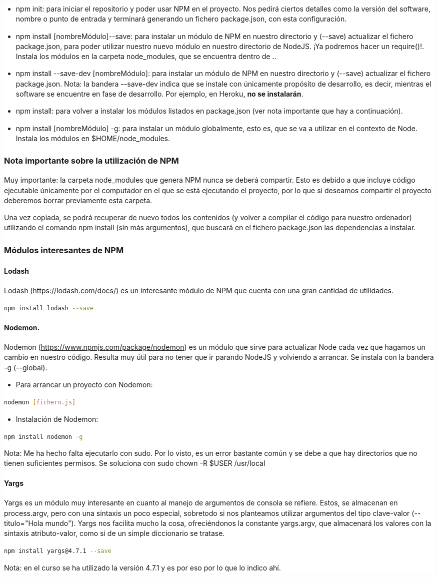 * npm init: para iniciar el repositorio y poder usar NPM en el proyecto. Nos pedirá ciertos detalles como la versión del software, nombre o punto de entrada y terminará generando un fichero package.json, con esta configuración.

* npm install [nombreMódulo]--save: para instalar un módulo de NPM en nuestro directorio y (--save) actualizar el fichero package.json, para poder utilizar nuestro nuevo módulo en nuestro directorio de NodeJS. ¡Ya podremos hacer un require()!. Instala los módulos en la carpeta node_modules, que se encuentra dentro de ..
* npm install --save-dev [nombreMódulo]: para instalar un módulo de NPM en nuestro directorio y (--save) actualizar el fichero package.json. Nota: la bandera --save-dev indica que se instale con únicamente propósito de desarrollo, es decir, mientras el software se encuentre en fase de desarrollo. Por ejemplo, en Heroku, **no se instalarán**.
* npm install: para volver a instalar los módulos listados en package.json (ver nota importante que hay a continuación).
* npm install [nombreMódulo] -g: para instalar un módulo globalmente, esto es, que se va a utilizar en el contexto de Node. Instala los módulos en $HOME/node_modules.

### Nota importante sobre la utilización de NPM
Muy importante: la carpeta node_modules que genera NPM nunca se deberá compartir. Esto es debido a que incluye código ejecutable únicamente por el computador en el que se está ejecutando el proyecto, por lo que si deseamos compartir el proyecto deberemos borrar previamente esta carpeta.

Una vez copiada, se podrá recuperar de nuevo todos los contenidos (y volver a compilar el código para nuestro ordenador) utilizando el comando npm install (sin más argumentos), que buscará en el fichero package.json las dependencias a instalar.

### Módulos interesantes de NPM
#### Lodash
Lodash (https://lodash.com/docs/) es un interesante módulo de NPM que cuenta con una gran cantidad de utilidades.
```bash
npm install lodash --save
```
#### Nodemon.
Nodemon (https://www.npmjs.com/package/nodemon) es un módulo que sirve para actualizar Node cada vez que hagamos un cambio en nuestro código. Resulta muy útil para no tener que ir parando NodeJS y volviendo a arrancar. Se instala con la bandera -g (--global).

* Para arrancar un proyecto con Nodemon:
``` bash
nodemon [fichero.js]
```
* Instalación de Nodemon:
```bash
npm install nodemon -g
```
Nota: Me ha hecho falta ejecutarlo con sudo. Por lo visto, es un error bastante común y se debe a que hay directorios que no tienen suficientes permisos. Se soluciona con sudo chown -R $USER /usr/local

#### Yargs
Yargs es un módulo muy interesante en cuanto al manejo de argumentos de consola se refiere. Estos, se almacenan en process.argv, pero con una sintaxis un poco especial, sobretodo si nos planteamos utilizar argumentos del tipo clave-valor (--titulo="Hola mundo").
Yargs nos facilita mucho la cosa, ofreciéndonos la constante yargs.argv, que almacenará los valores con la sintaxis atributo-valor, como si de un simple diccionario se tratase.
``` bash
npm install yargs@4.7.1 --save
```
Nota: en el curso se ha utilizado la versión 4.7.1 y es por eso por lo que lo indico ahí.
